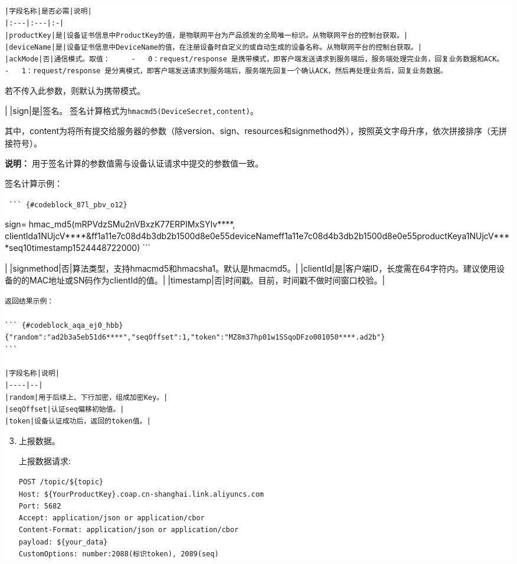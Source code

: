     |字段名称|是否必需|说明|
    |:---|:---|:-|
    |productKey|是|设备证书信息中ProductKey的值，是物联网平台为产品颁发的全局唯一标识。从物联网平台的控制台获取。|
    |deviceName|是|设备证书信息中DeviceName的值，在注册设备时自定义的或自动生成的设备名称。从物联网平台的控制台获取。|
    |ackMode|否|通信模式。取值：     -   0：request/response 是携带模式，即客户端发送请求到服务端后，服务端处理完业务，回复业务数据和ACK。
    -   1：request/response 是分离模式，即客户端发送请求到服务端后，服务端先回复一个确认ACK，然后再处理业务后，回复业务数据。
 若不传入此参数，则默认为携带模式。

 |
    |sign|是|签名。 签名计算格式为`hmacmd5(DeviceSecret,content)`。

 其中，content为将所有提交给服务器的参数（除version、sign、resources和signmethod外），按照英文字母升序，依次拼接排序（无拼接符号）。

 **说明：** 用于签名计算的参数值需与设备认证请求中提交的参数值一致。

 签名计算示例：

     ``` {#codeblock_87l_pbv_o12}
sign= hmac_md5(mRPVdzSMu2nVBxzK77ERPIMxSYIv****, clientIda1NUjcV****&ff1a11e7c08d4b3db2b1500d8e0e55deviceNameff1a11e7c08d4b3db2b1500d8e0e55productKeya1NUjcV****seq10timestamp1524448722000)
    ```

 |
    |signmethod|否|算法类型，支持hmacmd5和hmacsha1。默认是hmacmd5。|
    |clientId|是|客户端ID，长度需在64字符内。建议使用设备的的MAC地址或SN码作为clientId的值。|
    |timestamp|否|时间戳。目前，时间戳不做时间窗口校验。|

    返回结果示例：

    ``` {#codeblock_aqa_ej0_hbb}
    {"random":"ad2b3a5eb51d6****","seqOffset":1,"token":"MZ8m37hp01w1SSqoDFzo001050****.ad2b"}
    ```

    |字段名称|说明|
    |----|--|
    |random|用于后续上、下行加密，组成加密Key。|
    |seqOffset|认证seq偏移初始值。|
    |token|设备认证成功后，返回的token值。|

3.  上报数据。

    上报数据请求:

    ``` {#codeblock_iia_ie2_aib}
    POST /topic/${topic}
    Host: ${YourProductKey}.coap.cn-shanghai.link.aliyuncs.com
    Port: 5682
    Accept: application/json or application/cbor
    Content-Format: application/json or application/cbor
    payload: ${your_data}
    CustomOptions: number:2088(标识token), 2089(seq)
    ```
